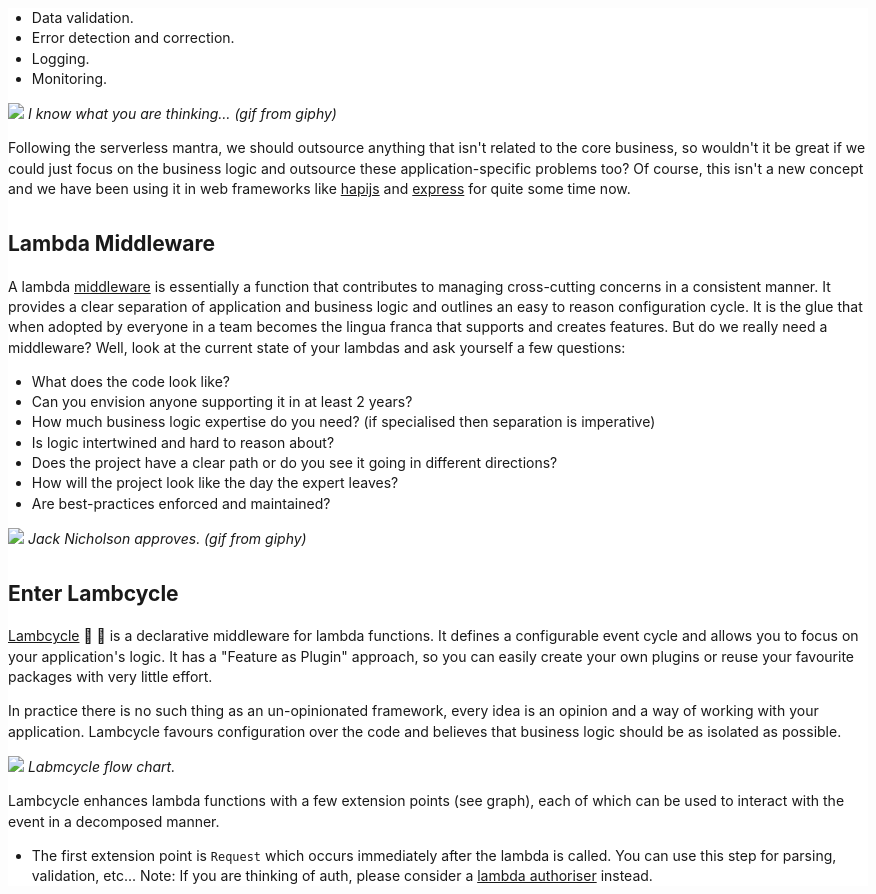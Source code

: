 - Data validation.
- Error detection and correction.
- Logging.
- Monitoring.

![](https://cdn-images-1.medium.com/max/1600/1*XT2_l9PLKtuZxKNGTYa4Uw.gif)
*I know what you are thinking… (gif from giphy)*

Following the serverless mantra, we should outsource anything that isn't related to the core business, so wouldn't it be great if we could just focus on the business logic and outsource these application-specific problems too?
Of course, this isn't a new concept and we have been using it in web frameworks like [hapijs](http://hapijs.com) and [express](https://expressjs.com) for quite some time now.

## Lambda Middleware

A lambda [middleware](https://en.wikipedia.org/wiki/Middleware) is essentially a function that contributes to managing cross-cutting concerns in a consistent manner. It provides a clear separation of application and business logic and outlines an easy to reason configuration cycle. It is the glue that when adopted by everyone in a team becomes the lingua franca that supports and creates features. But do we really need a middleware? Well, look at the current state of your lambdas and ask yourself a few questions:

 - What does the code look like?
 - Can you envision anyone supporting it in at least 2 years?
 - How much business logic expertise do you need? (if specialised then separation is imperative)
 - Is logic intertwined and hard to reason about?
 - Does the project have a clear path or do you see it going in different directions?
 - How will the project look like the day the expert leaves?
 - Are best-practices enforced and maintained?

![](https://cdn.hashnode.com/res/hashnode/image/upload/v1549761422481/5LOA6J7hr.gif)
*Jack Nicholson approves. (gif from giphy)*

## Enter Lambcycle

[Lambcycle](https://github.com/juliantellez/lambcycle) 🐑 🛵 is a declarative middleware for lambda functions. It defines a configurable event cycle and allows you to focus on your application's logic. It has a "Feature as Plugin" approach, so you can easily create your own plugins or reuse your favourite packages with very little effort.

In practice there is no such thing as an un-opinionated framework, every idea is an opinion and a way of working with your application. Lambcycle favours configuration over the code and believes that business logic should be as isolated as possible.

![](https://cdn-images-1.medium.com/max/1600/1*5I_ZBcvd03ktQpGXuA2kgQ.png)
*Labmcycle flow chart.*

Lambcycle enhances lambda functions with a few extension points (see graph), each of which can be used to interact with the event in a decomposed manner.

- The first extension point is `Request` which occurs immediately after the lambda is called. You can use this step for parsing, validation, etc...
Note: If you are thinking of auth, please consider a [lambda authoriser](https://docs.aws.amazon.com/apigateway/latest/developerguide/apigateway-use-lambda-authorizer.html) instead.
